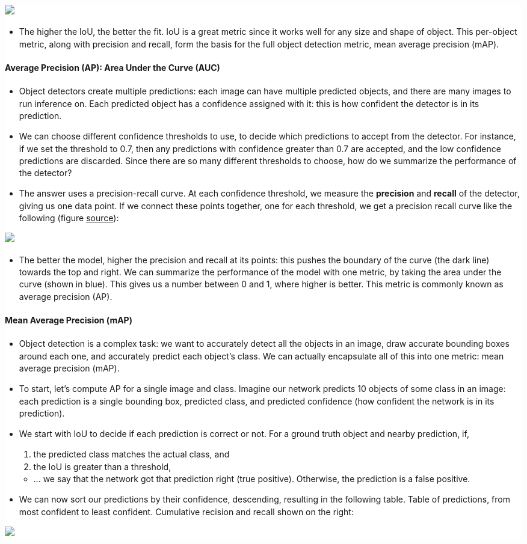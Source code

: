 [![](https://aman.ai/primers/ai/assets/evaluation-metrics/iou.png)](https://medium.com/@jonathan_hui/map-mean-average-precision-for-object-detection-45c121a31173)

- The higher the IoU, the better the fit. IoU is a great metric since it works well for any size and shape of object. This per-object metric, along with precision and recall, form the basis for the full object detection metric, mean average precision (mAP).

#### Average Precision (AP): Area Under the Curve (AUC)

- Object detectors create multiple predictions: each image can have multiple predicted objects, and there are many images to run inference on. Each predicted object has a confidence assigned with it: this is how confident the detector is in its prediction.
    
- We can choose different confidence thresholds to use, to decide which predictions to accept from the detector. For instance, if we set the threshold to 0.7, then any predictions with confidence greater than 0.7 are accepted, and the low confidence predictions are discarded. Since there are so many different thresholds to choose, how do we summarize the performance of the detector?
    
- The answer uses a precision-recall curve. At each confidence threshold, we measure the **precision** and **recall** of the detector, giving us one data point. If we connect these points together, one for each threshold, we get a precision recall curve like the following (figure [source](https://scikit-learn.org/0.19/modules/generated/sklearn.metrics.precision_recall_curve.html)):
    

[![](https://aman.ai/primers/ai/assets/evaluation-metrics/prcurve.png)](https://scikit-learn.org/stable/auto_examples/model_selection/ploTPrecision_recall.html)

- The better the model, higher the precision and recall at its points: this pushes the boundary of the curve (the dark line) towards the top and right. We can summarize the performance of the model with one metric, by taking the area under the curve (shown in blue). This gives us a number between 0 and 1, where higher is better. This metric is commonly known as average precision (AP).

#### Mean Average Precision (mAP)

- Object detection is a complex task: we want to accurately detect all the objects in an image, draw accurate bounding boxes around each one, and accurately predict each object’s class. We can actually encapsulate all of this into one metric: mean average precision (mAP).
    
- To start, let’s compute AP for a single image and class. Imagine our network predicts 10 objects of some class in an image: each prediction is a single bounding box, predicted class, and predicted confidence (how confident the network is in its prediction).
    
- We start with IoU to decide if each prediction is correct or not. For a ground truth object and nearby prediction, if,
    
    1. the predicted class matches the actual class, and
    2. the IoU is greater than a threshold,
    
    - … we say that the network got that prediction right (true positive). Otherwise, the prediction is a false positive.
- We can now sort our predictions by their confidence, descending, resulting in the following table. Table of predictions, from most confident to least confident. Cumulative recision and recall shown on the right:
    

[![](https://aman.ai/primers/ai/assets/evaluation-metrics/table1.png)](https://medium.com/@jonathan_hui/map-mean-average-precision-for-object-detection-45c121a31173)
